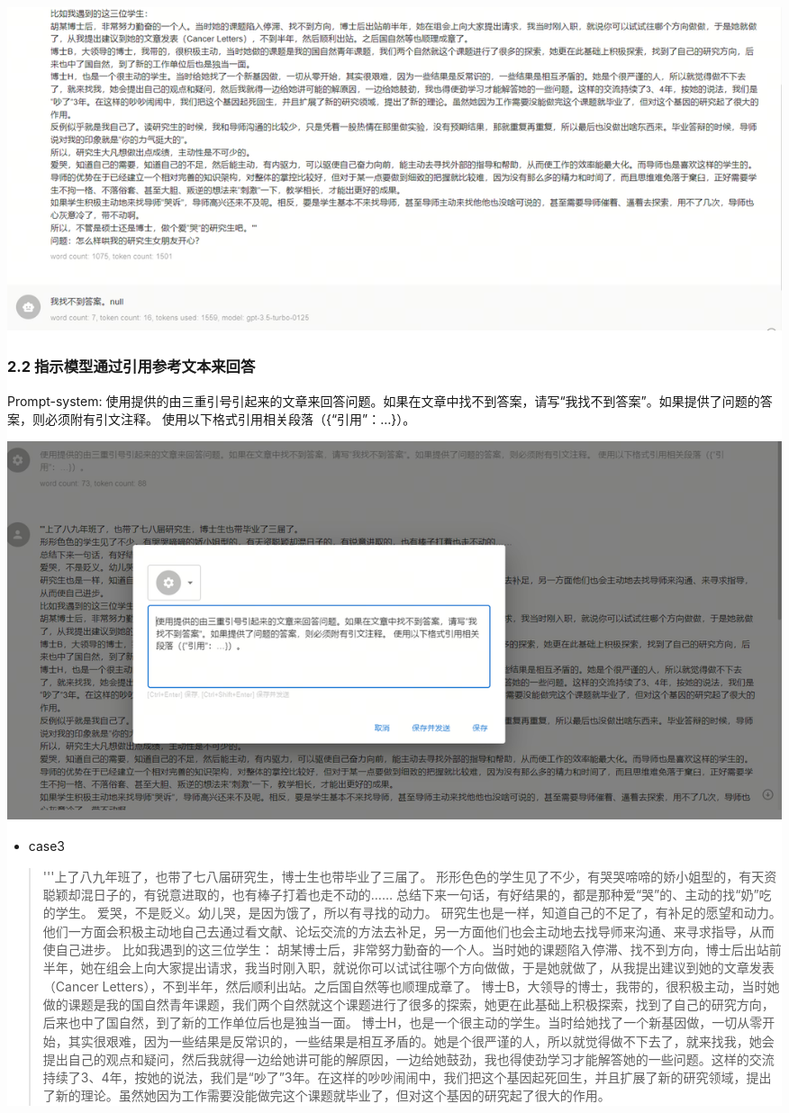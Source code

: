 ![alt text](<./../../img/typora-user-images/31.png>)

### 2.2 指示模型通过引用参考文本来回答

Prompt-system: 使用提供的由三重引号引起来的文章来回答问题。如果在文章中找不到答案，请写“我找不到答案”。如果提供了问题的答案，则必须附有引文注释。 使用以下格式引用相关段落（{“引用”：…}）。

![alt text](<./../../img/typora-user-images/32.png>)

- case3

> '''上了八九年班了，也带了七八届研究生，博士生也带毕业了三届了。
> 形形色色的学生见了不少，有哭哭啼啼的娇小姐型的，有天资聪颖却混日子的，有锐意进取的，也有棒子打着也走不动的……
> 总结下来一句话，有好结果的，都是那种爱“哭”的、主动的找“奶”吃的学生。
> 爱哭，不是贬义。幼儿哭，是因为饿了，所以有寻找的动力。
> 研究生也是一样，知道自己的不足了，有补足的愿望和动力。他们一方面会积极主动地自己去通过看文献、论坛交流的方法去补足，另一方面他们也会主动地去找导师来沟通、来寻求指导，从而使自己进步。
> 比如我遇到的这三位学生：
> 胡某博士后，非常努力勤奋的一个人。当时她的课题陷入停滞、找不到方向，博士后出站前半年，她在组会上向大家提出请求，我当时刚入职，就说你可以试试往哪个方向做做，于是她就做了，从我提出建议到她的文章发表（Cancer Letters），不到半年，然后顺利出站。之后国自然等也顺理成章了。
> 博士B，大领导的博士，我带的，很积极主动，当时她做的课题是我的国自然青年课题，我们两个自然就这个课题进行了很多的探索，她更在此基础上积极探索，找到了自己的研究方向，后来也中了国自然，到了新的工作单位后也是独当一面。
> 博士H，也是一个很主动的学生。当时给她找了一个新基因做，一切从零开始，其实很艰难，因为一些结果是反常识的，一些结果是相互矛盾的。她是个很严谨的人，所以就觉得做不下去了，就来找我，她会提出自己的观点和疑问，然后我就得一边给她讲可能的解原因，一边给她鼓劲，我也得使劲学习才能解答她的一些问题。这样的交流持续了3、4年，按她的说法，我们是“吵了”3年。在这样的吵吵闹闹中，我们把这个基因起死回生，并且扩展了新的研究领域，提出了新的理论。虽然她因为工作需要没能做完这个课题就毕业了，但对这个基因的研究起了很大的作用。
